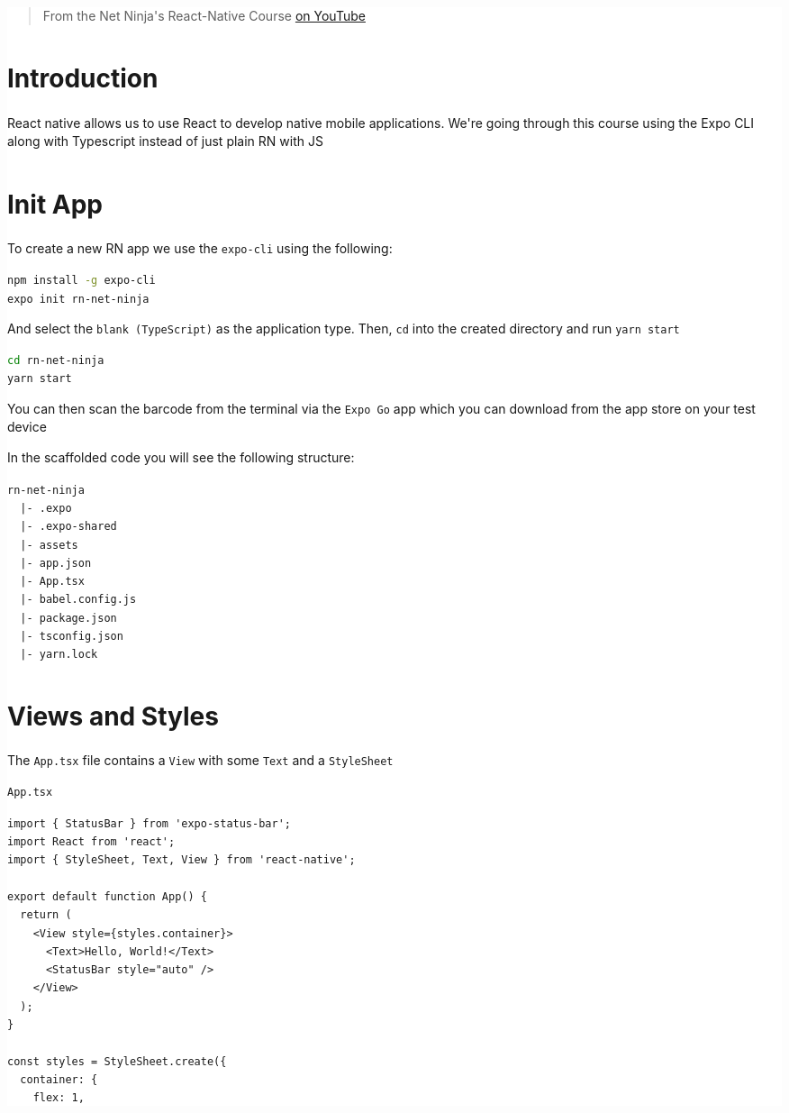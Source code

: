 > From the Net Ninja's React-Native Course [on YouTube](https://www.youtube.com/watch?v=ur6I5m2nTvk&list=PL4cUxeGkcC9ixPU-QkScoRBVxtPPzVjrQ)

# Introduction

React native allows us to use React to develop native mobile applications. We're going through this course using the Expo CLI along with Typescript instead of just plain RN with JS

# Init App

To create a new RN app we use the `expo-cli` using the following:

```sh
npm install -g expo-cli
expo init rn-net-ninja
```

And select the `blank (TypeScript)` as the application type. Then, `cd` into the created directory and run `yarn start`

```sh
cd rn-net-ninja
yarn start
```

You can then scan the barcode from the terminal via the `Expo Go` app which you can download from the app store on your test device

In the scaffolded code you will see the following structure:

```§
rn-net-ninja
  |- .expo
  |- .expo-shared
  |- assets
  |- app.json
  |- App.tsx
  |- babel.config.js
  |- package.json
  |- tsconfig.json
  |- yarn.lock
```

# Views and Styles

The `App.tsx` file contains a `View` with some `Text` and a `StyleSheet`

`App.tsx`

```tsx
import { StatusBar } from 'expo-status-bar';
import React from 'react';
import { StyleSheet, Text, View } from 'react-native';

export default function App() {
  return (
    <View style={styles.container}>
      <Text>Hello, World!</Text>
      <StatusBar style="auto" />
    </View>
  );
}

const styles = StyleSheet.create({
  container: {
    flex: 1,
```